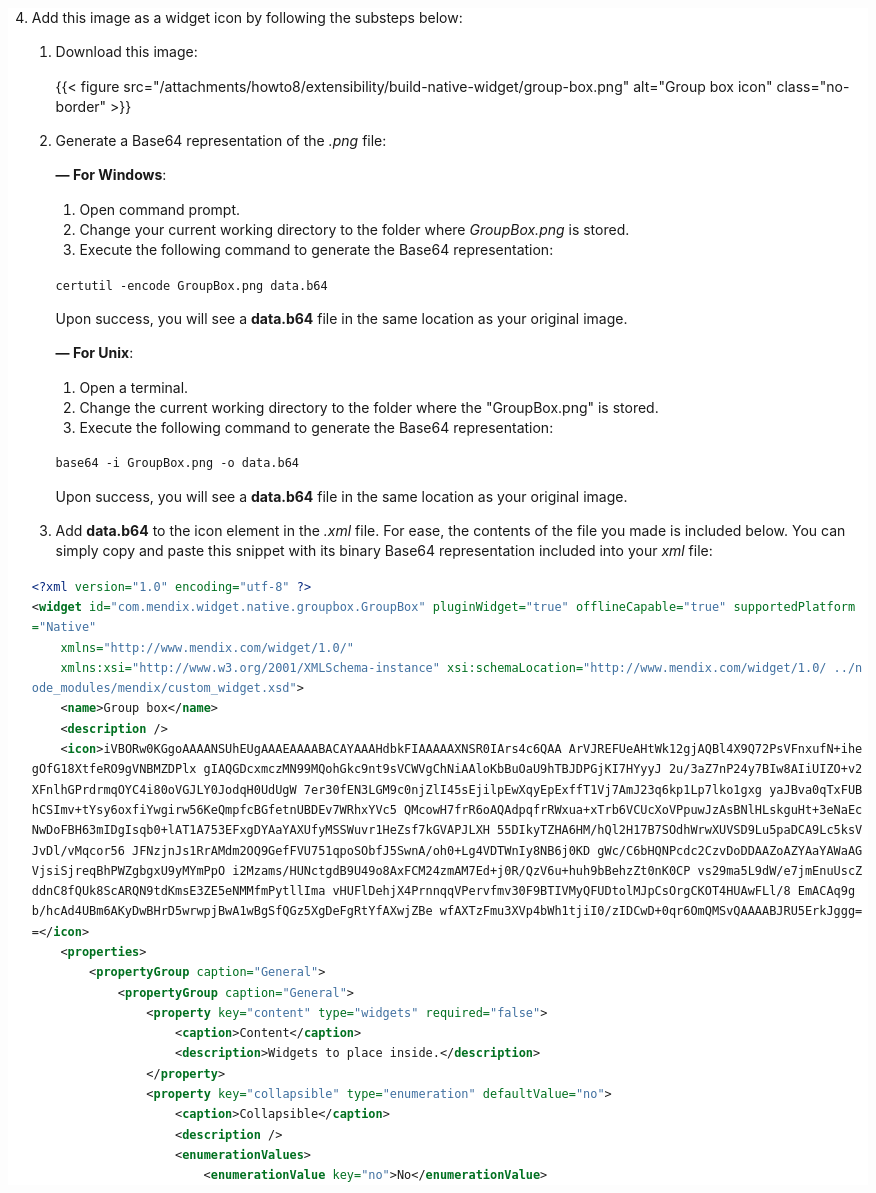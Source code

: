 4. Add this image as a widget icon by following the substeps below:

    1. Download this image:

        {{< figure src="/attachments/howto8/extensibility/build-native-widget/group-box.png" alt="Group box icon" class="no-border" >}}

    2. Generate a Base64 representation of the *.png* file:

        **— For Windows**:

        1. Open command prompt.<br />
        2. Change your current working directory to the folder where *GroupBox.png* is stored.<br />
        3. Execute the following command to generate the Base64 representation:<br />

        ```shell {linenos=false}
        certutil -encode GroupBox.png data.b64
        ```

        Upon success, you will see a **data.b64** file in the same location as your original image.

        **— For Unix**:

        1. Open a terminal.<br />
        2. Change the current working directory to the folder where the "GroupBox.png" is stored.<br />
        3. Execute the following command to generate the Base64 representation:<br />

        ```shell {linenos=false}
        base64 -i GroupBox.png -o data.b64
        ```

        Upon success, you will see a **data.b64** file in the same location as your original image.

    3. Add **data.b64** to the icon element in the *.xml* file. For ease, the contents of the file you made is included below. You can simply copy and paste this snippet with its binary Base64 representation included into your *xml* file:

    ```xml
    <?xml version="1.0" encoding="utf-8" ?>
    <widget id="com.mendix.widget.native.groupbox.GroupBox" pluginWidget="true" offlineCapable="true" supportedPlatform="Native"
        xmlns="http://www.mendix.com/widget/1.0/"
        xmlns:xsi="http://www.w3.org/2001/XMLSchema-instance" xsi:schemaLocation="http://www.mendix.com/widget/1.0/ ../node_modules/mendix/custom_widget.xsd">
        <name>Group box</name>
        <description />
        <icon>iVBORw0KGgoAAAANSUhEUgAAAEAAAABACAYAAAHdbkFIAAAAAXNSR0IArs4c6QAA ArVJREFUeAHtWk12gjAQBl4X9Q72PsVFnxufN+ihegOfG18XtfeRO9gVNBMZDPlx gIAQGDcxmczMN99MQohGkc9nt9sVCWVgChNiAAloKbBuOaU9hTBJDPGjKI7HYyyJ 2u/3aZ7nP24y7BIw8AIiUIZO+v2XFnlhGPrdrmqOYC4i80oVGJLY0JodqH0UdUgW 7er30fEN3LGM9c0njZlI45sEjilpEwXqyEpExffT1Vj7AmJ23q6kp1Lp7lko1gxg yaJBva0qTxFUBhCSImv+tYsy6oxfiYwgirw56KeQmpfcBGfetnUBDEv7WRhxYVc5 QMcowH7frR6oAQAdpqfrRWxua+xTrb6VCUcXoVPpuwJzAsBNlHLskguHt+3eNaEc NwDoFBH63mIDgIsqb0+lAT1A753EFxgDYAaYAXUfyMSSWuvr1HeZsf7kGVAPJLXH 55DIkyTZHA6HM/hQl2H17B7SOdhWrwXUVSD9Lu5paDCA9Lc5ksVJvDl/vMqcor56 JFNzjnJs1RrAMdm2OQ9GefFVU751qpoSObfJ5SwnA/oh0+Lg4VDTWnIy8NB6j0KD gWc/C6bHQNPcdc2CzvDoDDAAZoAZYAaYAWaAGVjsiSjreqBhPWZgbgxU9yMYmPpO i2Mzams/HUNctgdB9U49o8AxFCM24zmAM7Ed+j0R/QzV6u+huh9bBehzZt0nK0CP vs29ma5L9dW/e7jmEnuUscZddnC8fQUk8ScARQN9tdKmsE3ZE5eNMMfmPytllIma vHUFlDehjX4PrnnqqVPervfmv30F9BTIVMyQFUDtolMJpCsOrgCKOT4HUAwFLl/8 EmACAq9gb/hcAd4UBm6AKyDwBHrD5wrwpjBwA1wBgSfQGz5XgDeFgRtYfAXwjZBe wfAXTzFmu3XVp4bWh1tjiI0/zIDCwD+0qr6OmQMSvQAAAABJRU5ErkJggg==</icon>
        <properties>
            <propertyGroup caption="General">
                <propertyGroup caption="General">
                    <property key="content" type="widgets" required="false">
                        <caption>Content</caption>
                        <description>Widgets to place inside.</description>
                    </property>
                    <property key="collapsible" type="enumeration" defaultValue="no">
                        <caption>Collapsible</caption>
                        <description />
                        <enumerationValues>
                            <enumerationValue key="no">No</enumerationValue>